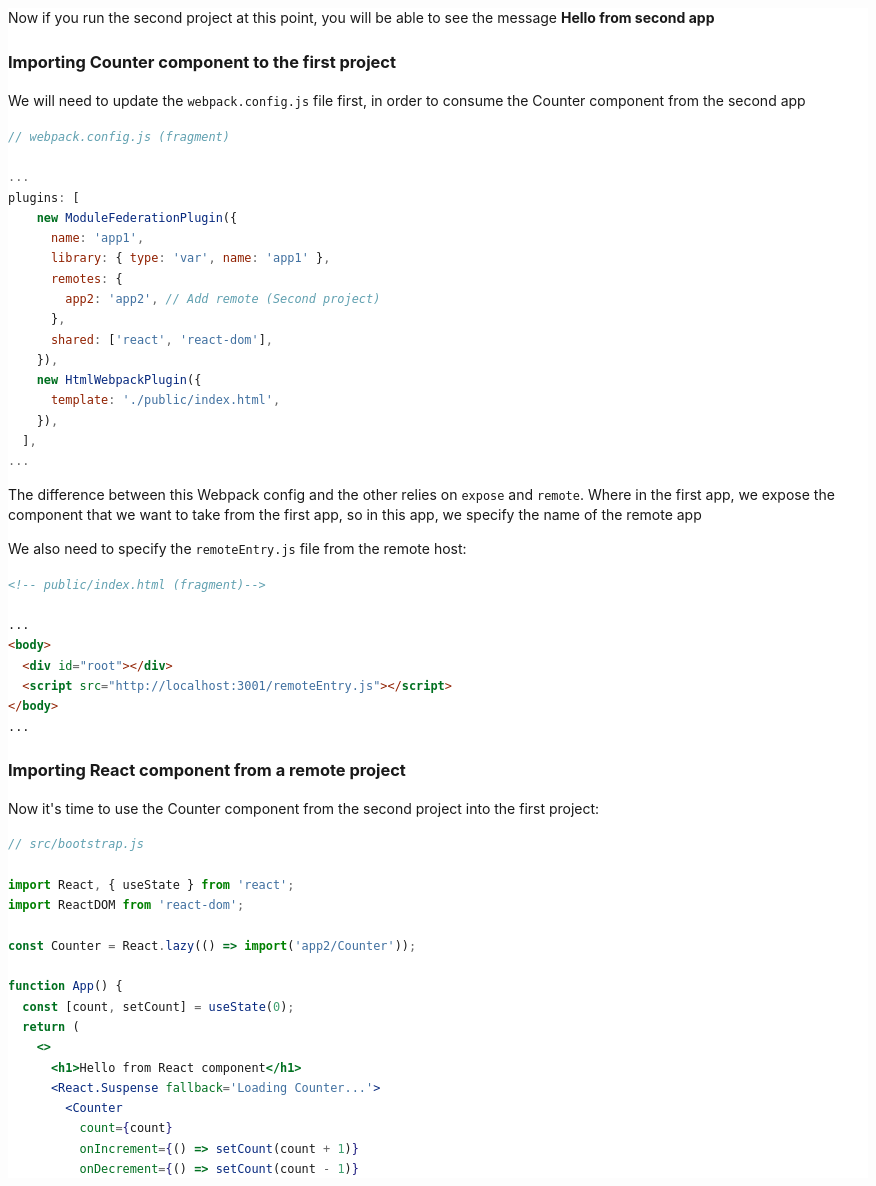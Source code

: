 Now if you run the second project at this point, you will be able to see the message **Hello from second app** 

### Importing Counter component to the first project

We will need to update the `webpack.config.js` file first, in order to consume the Counter component from the second app

```jsx
// webpack.config.js (fragment)

...
plugins: [
    new ModuleFederationPlugin({
      name: 'app1',
      library: { type: 'var', name: 'app1' },
      remotes: {
        app2: 'app2', // Add remote (Second project)
      },
      shared: ['react', 'react-dom'],
    }),
    new HtmlWebpackPlugin({
      template: './public/index.html',
    }),
  ],
...
```

The difference between this Webpack config and the other relies on `expose` and `remote`. Where in the first app, we expose the component that we want to take from the first app, so in this app, we specify the name of the remote app

We also need to specify the `remoteEntry.js` file from the remote host:

```html
<!-- public/index.html (fragment)-->

...
<body>
  <div id="root"></div>
  <script src="http://localhost:3001/remoteEntry.js"></script>
</body>
...
```

### Importing React component from a remote project

Now it's time to use the Counter component from the second project into the first project:

```jsx
// src/bootstrap.js

import React, { useState } from 'react';
import ReactDOM from 'react-dom';

const Counter = React.lazy(() => import('app2/Counter'));

function App() {
  const [count, setCount] = useState(0);
  return (
    <>
      <h1>Hello from React component</h1>
      <React.Suspense fallback='Loading Counter...'>
        <Counter
          count={count}
          onIncrement={() => setCount(count + 1)}
          onDecrement={() => setCount(count - 1)}
```